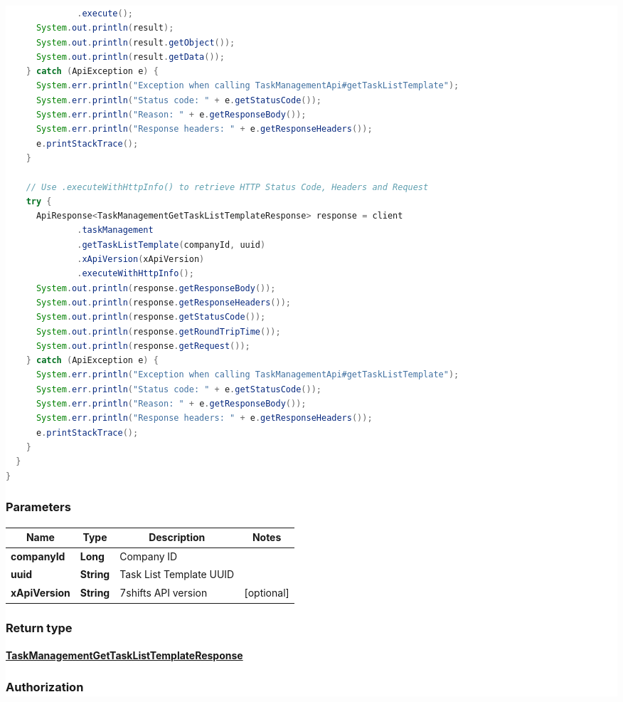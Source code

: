 ```java
              .execute();
      System.out.println(result);
      System.out.println(result.getObject());
      System.out.println(result.getData());
    } catch (ApiException e) {
      System.err.println("Exception when calling TaskManagementApi#getTaskListTemplate");
      System.err.println("Status code: " + e.getStatusCode());
      System.err.println("Reason: " + e.getResponseBody());
      System.err.println("Response headers: " + e.getResponseHeaders());
      e.printStackTrace();
    }

    // Use .executeWithHttpInfo() to retrieve HTTP Status Code, Headers and Request
    try {
      ApiResponse<TaskManagementGetTaskListTemplateResponse> response = client
              .taskManagement
              .getTaskListTemplate(companyId, uuid)
              .xApiVersion(xApiVersion)
              .executeWithHttpInfo();
      System.out.println(response.getResponseBody());
      System.out.println(response.getResponseHeaders());
      System.out.println(response.getStatusCode());
      System.out.println(response.getRoundTripTime());
      System.out.println(response.getRequest());
    } catch (ApiException e) {
      System.err.println("Exception when calling TaskManagementApi#getTaskListTemplate");
      System.err.println("Status code: " + e.getStatusCode());
      System.err.println("Reason: " + e.getResponseBody());
      System.err.println("Response headers: " + e.getResponseHeaders());
      e.printStackTrace();
    }
  }
}

```

### Parameters

| Name | Type | Description  | Notes |
|------------- | ------------- | ------------- | -------------|
| **companyId** | **Long**| Company ID | |
| **uuid** | **String**| Task List Template UUID | |
| **xApiVersion** | **String**| 7shifts API version | [optional] |

### Return type

[**TaskManagementGetTaskListTemplateResponse**](TaskManagementGetTaskListTemplateResponse.md)

### Authorization
